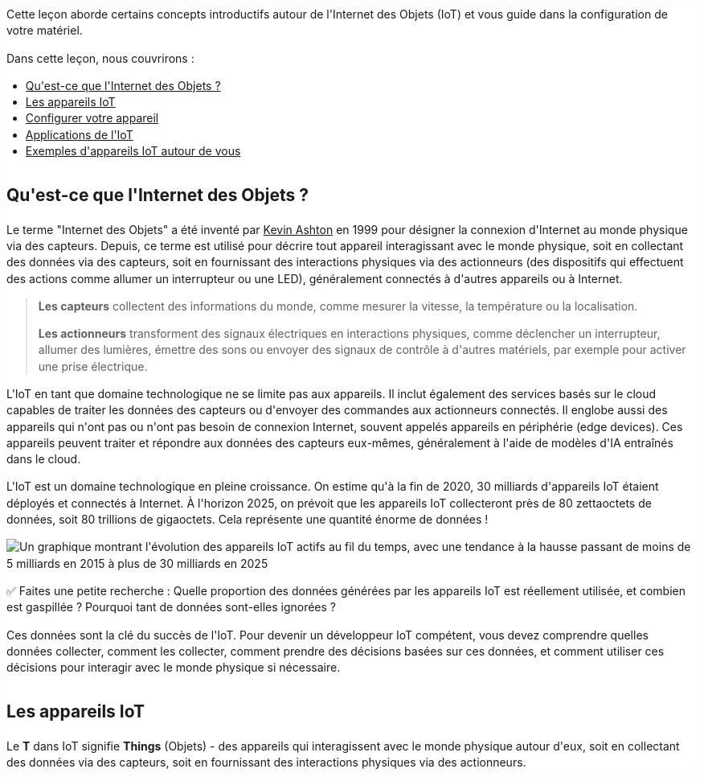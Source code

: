 Cette leçon aborde certains concepts introductifs autour de l'Internet des Objets (IoT) et vous guide dans la configuration de votre matériel.

Dans cette leçon, nous couvrirons :

* [Qu'est-ce que l'Internet des Objets ?](../../../../../1-getting-started/lessons/1-introduction-to-iot)
* [Les appareils IoT](../../../../../1-getting-started/lessons/1-introduction-to-iot)
* [Configurer votre appareil](../../../../../1-getting-started/lessons/1-introduction-to-iot)
* [Applications de l'IoT](../../../../../1-getting-started/lessons/1-introduction-to-iot)
* [Exemples d'appareils IoT autour de vous](../../../../../1-getting-started/lessons/1-introduction-to-iot)

## Qu'est-ce que l'Internet des Objets ?

Le terme "Internet des Objets" a été inventé par [Kevin Ashton](https://wikipedia.org/wiki/Kevin_Ashton) en 1999 pour désigner la connexion d'Internet au monde physique via des capteurs. Depuis, ce terme est utilisé pour décrire tout appareil interagissant avec le monde physique, soit en collectant des données via des capteurs, soit en fournissant des interactions physiques via des actionneurs (des dispositifs qui effectuent des actions comme allumer un interrupteur ou une LED), généralement connectés à d'autres appareils ou à Internet.

> **Les capteurs** collectent des informations du monde, comme mesurer la vitesse, la température ou la localisation.
>
> **Les actionneurs** transforment des signaux électriques en interactions physiques, comme déclencher un interrupteur, allumer des lumières, émettre des sons ou envoyer des signaux de contrôle à d'autres matériels, par exemple pour activer une prise électrique.

L'IoT en tant que domaine technologique ne se limite pas aux appareils. Il inclut également des services basés sur le cloud capables de traiter les données des capteurs ou d'envoyer des commandes aux actionneurs connectés. Il englobe aussi des appareils qui n'ont pas ou n'ont pas besoin de connexion Internet, souvent appelés appareils en périphérie (edge devices). Ces appareils peuvent traiter et répondre aux données des capteurs eux-mêmes, généralement à l'aide de modèles d'IA entraînés dans le cloud.

L'IoT est un domaine technologique en pleine croissance. On estime qu'à la fin de 2020, 30 milliards d'appareils IoT étaient déployés et connectés à Internet. À l'horizon 2025, on prévoit que les appareils IoT collecteront près de 80 zettaoctets de données, soit 80 trillions de gigaoctets. Cela représente une quantité énorme de données !

![Un graphique montrant l'évolution des appareils IoT actifs au fil du temps, avec une tendance à la hausse passant de moins de 5 milliards en 2015 à plus de 30 milliards en 2025](../../../../../images/connected-iot-devices.svg)

✅ Faites une petite recherche : Quelle proportion des données générées par les appareils IoT est réellement utilisée, et combien est gaspillée ? Pourquoi tant de données sont-elles ignorées ?

Ces données sont la clé du succès de l'IoT. Pour devenir un développeur IoT compétent, vous devez comprendre quelles données collecter, comment les collecter, comment prendre des décisions basées sur ces données, et comment utiliser ces décisions pour interagir avec le monde physique si nécessaire.

## Les appareils IoT

Le **T** dans IoT signifie **Things** (Objets) - des appareils qui interagissent avec le monde physique autour d'eux, soit en collectant des données via des capteurs, soit en fournissant des interactions physiques via des actionneurs.

